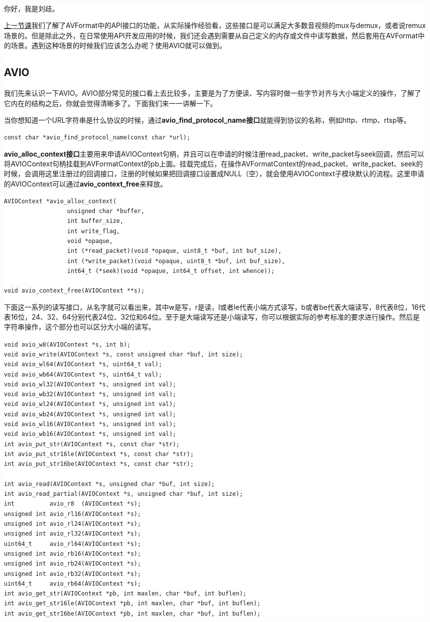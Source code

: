 你好，我是刘歧。

[上一节课](https://time.geekbang.org/column/article/551256)我们了解了AVFormat中的API接口的功能，从实际操作经验看，这些接口是可以满足大多数音视频的mux与demux，或者说remux场景的。但是除此之外，在日常使用API开发应用的时候，我们还会遇到需要从自己定义的内存或文件中读写数据，然后套用在AVFormat中的场景。遇到这种场景的时候我们应该怎么办呢？使用AVIO就可以做到。

## AVIO

我们先来认识一下AVIO。AVIO部分常见的接口看上去比较多，主要是为了方便读、写内容时做一些字节对齐与大小端定义的操作，了解了它内在的结构之后，你就会觉得清晰多了。下面我们来一一讲解一下。

当你想知道一个URL字符串是什么协议的时候，通过**avio\_find\_protocol\_name接口**就能得到协议的名称，例如http、rtmp、rtsp等。

```plain
const char *avio_find_protocol_name(const char *url);
```

**avio\_alloc\_context接口**主要用来申请AVIOContext句柄，并且可以在申请的时候注册read\_packet、write\_packet与seek回调，然后可以将AVIOContext句柄挂载到AVFormatContext的pb上面。挂载完成后，在操作AVFormatContext的read\_packet、write\_packet、seek的时候，会调用这里注册过的回调接口，注册的时候如果把回调接口设置成NULL（空），就会使用AVIOContext子模块默认的流程。这里申请的AVIOContext可以通过**avio\_context\_free**来释放。

```plain
AVIOContext *avio_alloc_context(
                  unsigned char *buffer,
                  int buffer_size,
                  int write_flag,
                  void *opaque,
                  int (*read_packet)(void *opaque, uint8_t *buf, int buf_size),
                  int (*write_packet)(void *opaque, uint8_t *buf, int buf_size),
                  int64_t (*seek)(void *opaque, int64_t offset, int whence));
                  
void avio_context_free(AVIOContext **s);
```

下面这一系列的读写接口，从名字就可以看出来，其中w是写，r是读，l或者le代表小端方式读写，b或者be代表大端读写，8代表8位，16代表16位，24、32、64分别代表24位、32位和64位。至于是大端读写还是小端读写，你可以根据实际的参考标准的要求进行操作。然后是字符串操作，这个部分也可以区分大小端的读写。

```plain
void avio_w8(AVIOContext *s, int b);
void avio_write(AVIOContext *s, const unsigned char *buf, int size);
void avio_wl64(AVIOContext *s, uint64_t val);
void avio_wb64(AVIOContext *s, uint64_t val);
void avio_wl32(AVIOContext *s, unsigned int val);
void avio_wb32(AVIOContext *s, unsigned int val);
void avio_wl24(AVIOContext *s, unsigned int val);
void avio_wb24(AVIOContext *s, unsigned int val);
void avio_wl16(AVIOContext *s, unsigned int val);
void avio_wb16(AVIOContext *s, unsigned int val);
int avio_put_str(AVIOContext *s, const char *str);
int avio_put_str16le(AVIOContext *s, const char *str);
int avio_put_str16be(AVIOContext *s, const char *str);

int avio_read(AVIOContext *s, unsigned char *buf, int size);
int avio_read_partial(AVIOContext *s, unsigned char *buf, int size);
int          avio_r8  (AVIOContext *s);
unsigned int avio_rl16(AVIOContext *s);
unsigned int avio_rl24(AVIOContext *s);
unsigned int avio_rl32(AVIOContext *s);
uint64_t     avio_rl64(AVIOContext *s);
unsigned int avio_rb16(AVIOContext *s);
unsigned int avio_rb24(AVIOContext *s);
unsigned int avio_rb32(AVIOContext *s);
uint64_t     avio_rb64(AVIOContext *s);
int avio_get_str(AVIOContext *pb, int maxlen, char *buf, int buflen);
int avio_get_str16le(AVIOContext *pb, int maxlen, char *buf, int buflen);
int avio_get_str16be(AVIOContext *pb, int maxlen, char *buf, int buflen);
```
